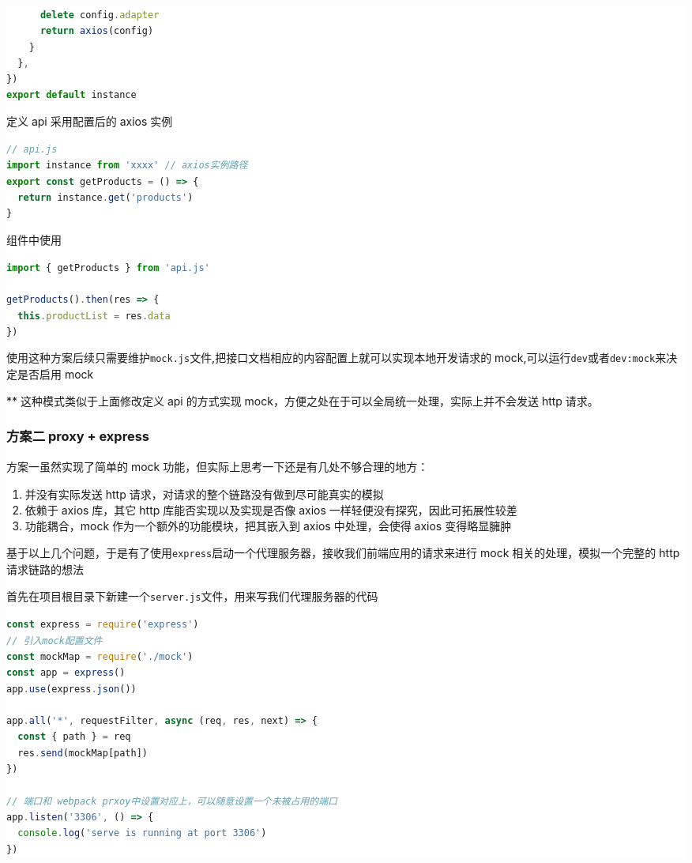 ```js
      delete config.adapter
      return axios(config)
    }
  },
})
export default instance
```

定义 api 采用配置后的 axios 实例

```js
// api.js
import instance from 'xxxx' // axios实例路径
export const getProducts = () => {
  return instance.get('products')
}
```

组件中使用

```js
import { getProducts } from 'api.js'

getProducts().then(res => {
  this.productList = res.data
})
```

使用这种方案后续只需要维护`mock.js`文件,把接口文档相应的内容配置上就可以实现本地开发请求的 mock,可以运行`dev`或者`dev:mock`来决定是否启用 mock

\*\* 这种模式类似于上面修改定义 api 的方式实现 mock，方便之处在于可以全局统一处理，实际上并不会发送 http 请求。

### 方案二 proxy + express

方案一虽然实现了简单的 mock 功能，但实际上思考一下还是有几处不够合理的地方：

1.  并没有实际发送 http 请求，对请求的整个链路没有做到尽可能真实的模拟
2.  依赖于 axios 库，其它 http 库能否实现以及实现是否像 axios 一样轻便没有探究，因此可拓展性较差
3.  功能耦合，mock 作为一个额外的功能模块，把其嵌入到 axios 中处理，会使得 axios 变得略显臃肿

基于以上几个问题，于是有了使用`express`启动一个代理服务器，接收我们前端应用的请求来进行 mock 相关的处理，模拟一个完整的 http 请求链路的想法

首先在项目根目录下新建一个`server.js`文件，用来写我们代理服务器的代码

```js
const express = require('express')
// 引入mock配置文件
const mockMap = require('./mock')
const app = express()
app.use(express.json())

app.all('*', requestFilter, async (req, res, next) => {
  const { path } = req
  res.send(mockMap[path])
})

// 端口和 webpack prxoy中设置对应上，可以随意设置一个未被占用的端口
app.listen('3306', () => {
  console.log('serve is running at port 3306')
})
```
